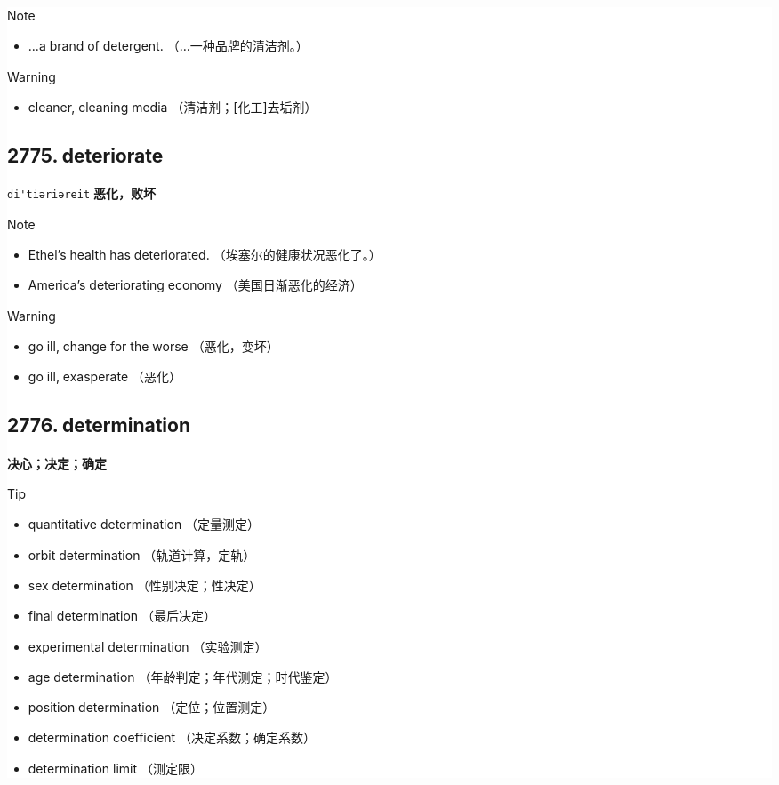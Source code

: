 > [!NOTE]
>
> - ...a brand of detergent. （…一种品牌的清洁剂。）
>

> [!WARNING]
>
> - cleaner, cleaning media （清洁剂；[化工]去垢剂）
>

## 2775. deteriorate

`di'tiəriəreit`  **恶化，败坏**

> [!NOTE]
>
> - Ethel’s health has deteriorated. （埃塞尔的健康状况恶化了。）
>
> - America’s deteriorating economy （美国日渐恶化的经济）
>

> [!WARNING]
>
> - go ill, change for the worse （恶化，变坏）
>
> - go ill, exasperate （恶化）
>

## 2776. determination

**决心；决定；确定**

> [!TIP]
>
> - quantitative determination （定量测定）
>
> - orbit determination （轨道计算，定轨）
>
> - sex determination （性别决定；性决定）
>
> - final determination （最后决定）
>
> - experimental determination （实验测定）
>
> - age determination （年龄判定；年代测定；时代鉴定）
>
> - position determination （定位；位置测定）
>
> - determination coefficient （决定系数；确定系数）
>
> - determination limit （测定限）
>

